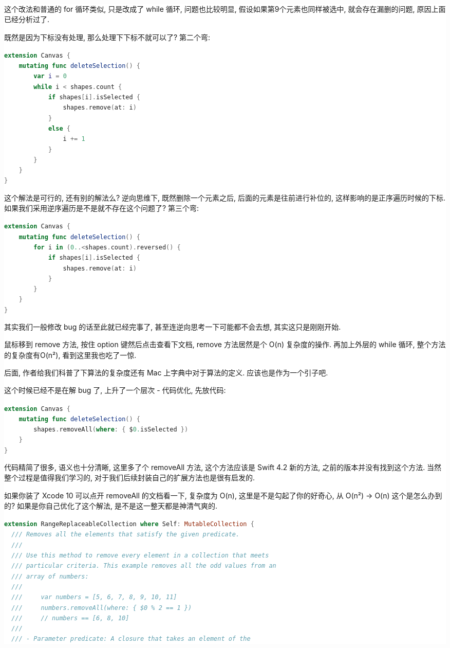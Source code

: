 这个改法和普通的 for 循环类似, 只是改成了 while 循环, 问题也比较明显, 假设如果第9个元素也同样被选中, 就会存在漏删的问题, 原因上面已经分析过了.

既然是因为下标没有处理, 那么处理下下标不就可以了? 第二个弯:

```Swift
extension Canvas {
    mutating func deleteSelection() {
        var i = 0
        while i < shapes.count {
            if shapes[i].isSelected {
                shapes.remove(at: i)
            }
            else {
                i += 1
            }
        }
    }
}
```

这个解法是可行的, 还有别的解法么? 逆向思维下, 既然删除一个元素之后, 后面的元素是往前进行补位的, 这样影响的是正序遍历时候的下标. 如果我们采用逆序遍历是不是就不存在这个问题了? 第三个弯:

```Swift
extension Canvas {
    mutating func deleteSelection() {
        for i in (0..<shapes.count).reversed() {
            if shapes[i].isSelected {
                shapes.remove(at: i)
            }
        }
    }
}
```

其实我们一般修改 bug 的话至此就已经完事了, 甚至连逆向思考一下可能都不会去想, 其实这只是刚刚开始.

鼠标移到 remove 方法, 按住 option 键然后点击查看下文档, remove 方法居然是个 O(n) 复杂度的操作. 再加上外层的 while 循环, 整个方法的复杂度有O(n²), 看到这里我也吃了一惊.

后面, 作者给我们科普了下算法的复杂度还有 Mac 上字典中对于算法的定义. 应该也是作为一个引子吧.

这个时候已经不是在解 bug 了, 上升了一个层次 - 代码优化, 先放代码:

```Swift
extension Canvas {
    mutating func deleteSelection() {
        shapes.removeAll(where: { $0.isSelected })
    }
}
```

代码精简了很多, 语义也十分清晰, 这里多了个 removeAll 方法, 这个方法应该是 Swift 4.2 新的方法, 之前的版本并没有找到这个方法. 当然整个过程是值得我们学习的, 对于我们后续封装自己的扩展方法也是很有启发的.

如果你装了 Xcode 10 可以点开 removeAll 的文档看一下, 复杂度为 O(n), 这里是不是勾起了你的好奇心, 从 O(n²) -> O(n) 这个是怎么办到的? 如果是你自己优化了这个解法, 是不是这一整天都是神清气爽的.

```Swift
extension RangeReplaceableCollection where Self: MutableCollection {
  /// Removes all the elements that satisfy the given predicate.
  ///
  /// Use this method to remove every element in a collection that meets
  /// particular criteria. This example removes all the odd values from an
  /// array of numbers:
  ///
  ///     var numbers = [5, 6, 7, 8, 9, 10, 11]
  ///     numbers.removeAll(where: { $0 % 2 == 1 })
  ///     // numbers == [6, 8, 10]
  ///
  /// - Parameter predicate: A closure that takes an element of the
```